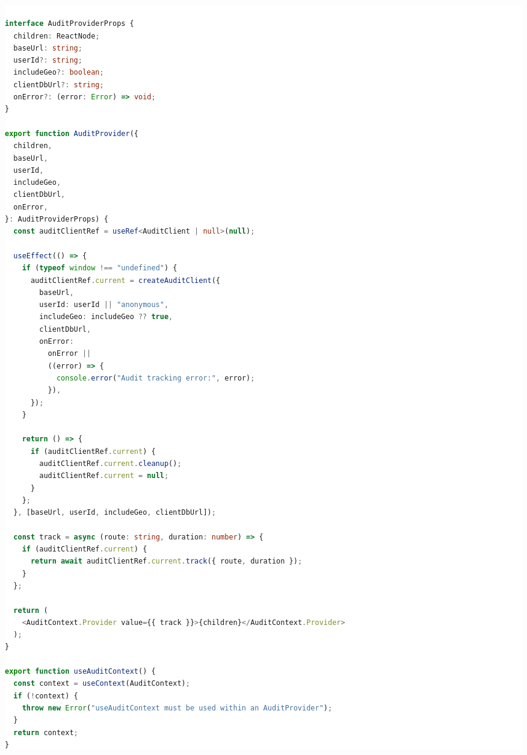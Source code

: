 ```typescript

interface AuditProviderProps {
  children: ReactNode;
  baseUrl: string;
  userId?: string;
  includeGeo?: boolean;
  clientDbUrl?: string;
  onError?: (error: Error) => void;
}

export function AuditProvider({
  children,
  baseUrl,
  userId,
  includeGeo,
  clientDbUrl,
  onError,
}: AuditProviderProps) {
  const auditClientRef = useRef<AuditClient | null>(null);

  useEffect(() => {
    if (typeof window !== "undefined") {
      auditClientRef.current = createAuditClient({
        baseUrl,
        userId: userId || "anonymous",
        includeGeo: includeGeo ?? true,
        clientDbUrl,
        onError:
          onError ||
          ((error) => {
            console.error("Audit tracking error:", error);
          }),
      });
    }

    return () => {
      if (auditClientRef.current) {
        auditClientRef.current.cleanup();
        auditClientRef.current = null;
      }
    };
  }, [baseUrl, userId, includeGeo, clientDbUrl]);

  const track = async (route: string, duration: number) => {
    if (auditClientRef.current) {
      return await auditClientRef.current.track({ route, duration });
    }
  };

  return (
    <AuditContext.Provider value={{ track }}>{children}</AuditContext.Provider>
  );
}

export function useAuditContext() {
  const context = useContext(AuditContext);
  if (!context) {
    throw new Error("useAuditContext must be used within an AuditProvider");
  }
  return context;
}
```
